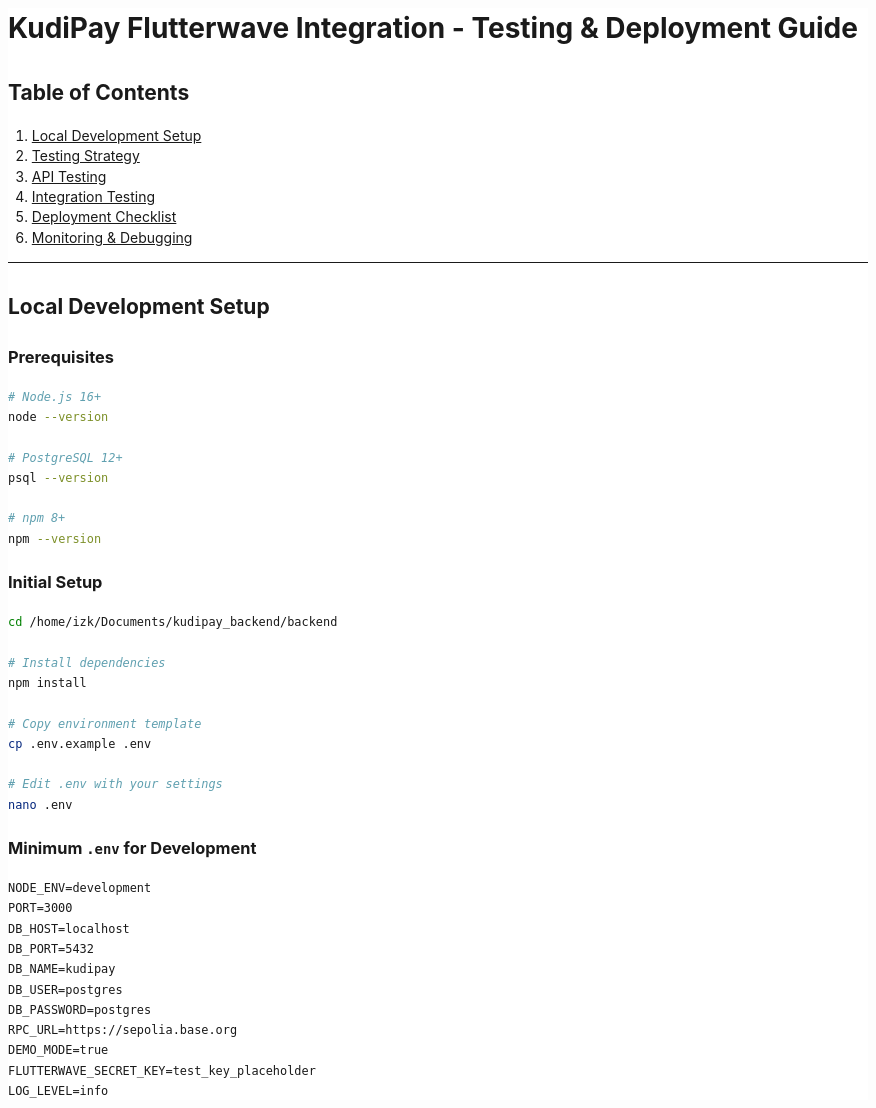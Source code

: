 # KudiPay Flutterwave Integration - Testing & Deployment Guide

## Table of Contents
1. [Local Development Setup](#local-development-setup)
2. [Testing Strategy](#testing-strategy)
3. [API Testing](#api-testing)
4. [Integration Testing](#integration-testing)
5. [Deployment Checklist](#deployment-checklist)
6. [Monitoring & Debugging](#monitoring--debugging)

---

## Local Development Setup

### Prerequisites
```bash
# Node.js 16+ 
node --version

# PostgreSQL 12+
psql --version

# npm 8+
npm --version
```

### Initial Setup

```bash
cd /home/izk/Documents/kudipay_backend/backend

# Install dependencies
npm install

# Copy environment template
cp .env.example .env

# Edit .env with your settings
nano .env
```

### Minimum `.env` for Development

```env
NODE_ENV=development
PORT=3000
DB_HOST=localhost
DB_PORT=5432
DB_NAME=kudipay
DB_USER=postgres
DB_PASSWORD=postgres
RPC_URL=https://sepolia.base.org
DEMO_MODE=true
FLUTTERWAVE_SECRET_KEY=test_key_placeholder
LOG_LEVEL=info
```
